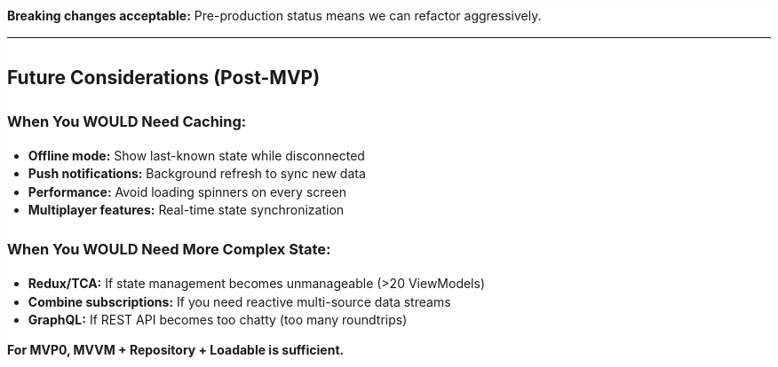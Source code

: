 **Breaking changes acceptable:** Pre-production status means we can refactor aggressively.

---

## Future Considerations (Post-MVP)

### When You WOULD Need Caching:
- **Offline mode:** Show last-known state while disconnected
- **Push notifications:** Background refresh to sync new data
- **Performance:** Avoid loading spinners on every screen
- **Multiplayer features:** Real-time state synchronization

### When You WOULD Need More Complex State:
- **Redux/TCA:** If state management becomes unmanageable (>20 ViewModels)
- **Combine subscriptions:** If you need reactive multi-source data streams
- **GraphQL:** If REST API becomes too chatty (too many roundtrips)

**For MVP0, MVVM + Repository + Loadable<T> is sufficient.**
